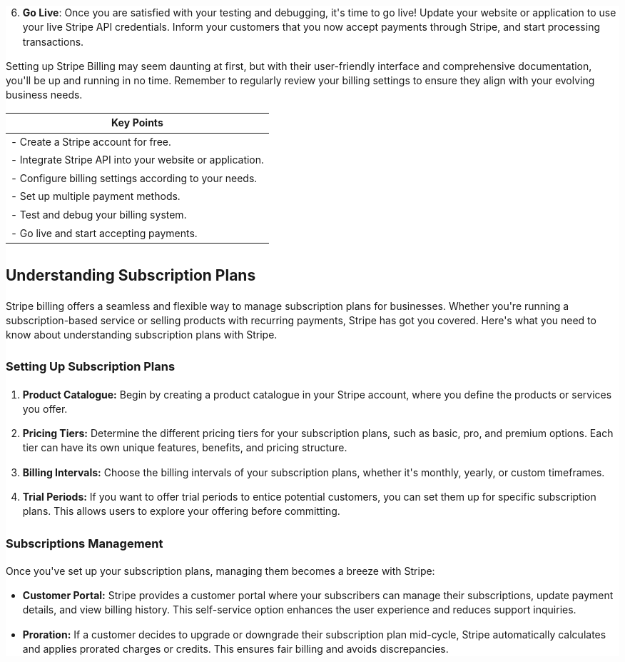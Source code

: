 6. **Go Live**: Once you are satisfied with your testing and debugging, it's time to go live! Update your website or application to use your live Stripe API credentials. Inform your customers that you now accept payments through Stripe, and start processing transactions.

Setting up Stripe Billing may seem daunting at first, but with their user-friendly interface and comprehensive documentation, you'll be up and running in no time. Remember to regularly review your billing settings to ensure they align with your evolving business needs.

| Key Points |
| --- |
| - Create a Stripe account for free. |
| - Integrate Stripe API into your website or application. |
| - Configure billing settings according to your needs. |
| - Set up multiple payment methods. |
| - Test and debug your billing system. |
| - Go live and start accepting payments. |

## Understanding Subscription Plans

Stripe billing offers a seamless and flexible way to manage subscription plans for businesses. Whether you're running a subscription-based service or selling products with recurring payments, Stripe has got you covered. Here's what you need to know about understanding subscription plans with Stripe.

### Setting Up Subscription Plans

1. **Product Catalogue:** Begin by creating a product catalogue in your Stripe account, where you define the products or services you offer.

2. **Pricing Tiers:** Determine the different pricing tiers for your subscription plans, such as basic, pro, and premium options. Each tier can have its own unique features, benefits, and pricing structure.

3. **Billing Intervals:** Choose the billing intervals of your subscription plans, whether it's monthly, yearly, or custom timeframes.

4. **Trial Periods:** If you want to offer trial periods to entice potential customers, you can set them up for specific subscription plans. This allows users to explore your offering before committing.

### Subscriptions Management

Once you've set up your subscription plans, managing them becomes a breeze with Stripe:

- **Customer Portal:** Stripe provides a customer portal where your subscribers can manage their subscriptions, update payment details, and view billing history. This self-service option enhances the user experience and reduces support inquiries.

- **Proration:** If a customer decides to upgrade or downgrade their subscription plan mid-cycle, Stripe automatically calculates and applies prorated charges or credits. This ensures fair billing and avoids discrepancies.
